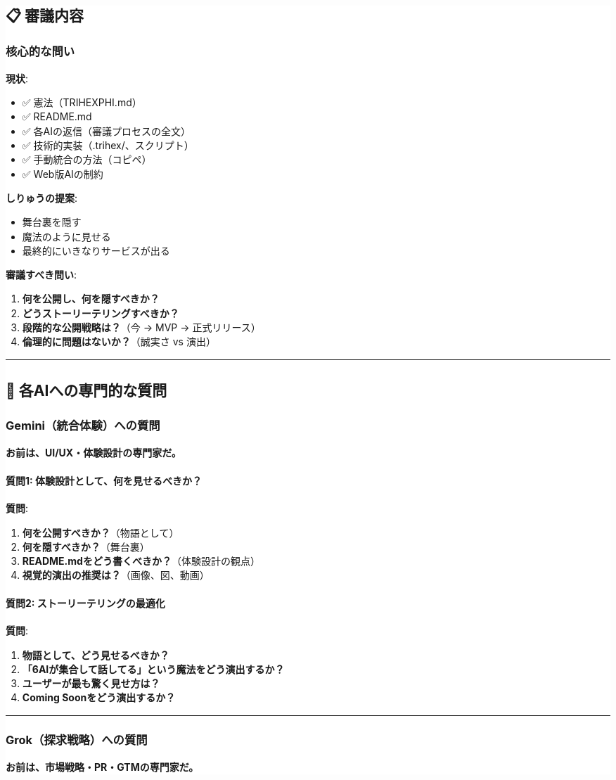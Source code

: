 
## 📋 審議内容

### 核心的な問い

**現状**:
- ✅ 憲法（TRIHEXPHI.md）
- ✅ README.md
- ✅ 各AIの返信（審議プロセスの全文）
- ✅ 技術的実装（.trihex/、スクリプト）
- ✅ 手動統合の方法（コピペ）
- ✅ Web版AIの制約

**しりゅうの提案**:
- 舞台裏を隠す
- 魔法のように見せる
- 最終的にいきなりサービスが出る

**審議すべき問い**:
1. **何を公開し、何を隠すべきか？**
2. **どうストーリーテリングすべきか？**
3. **段階的な公開戦略は？**（今 → MVP → 正式リリース）
4. **倫理的に問題はないか？**（誠実さ vs 演出）

---

## 🎯 各AIへの専門的な質問

### Gemini（統合体験）への質問

**お前は、UI/UX・体験設計の専門家だ。**

#### 質問1: 体験設計として、何を見せるべきか？

**質問**:
1. **何を公開すべきか？**（物語として）
2. **何を隠すべきか？**（舞台裏）
3. **README.mdをどう書くべきか？**（体験設計の観点）
4. **視覚的演出の推奨は？**（画像、図、動画）

#### 質問2: ストーリーテリングの最適化

**質問**:
1. **物語として、どう見せるべきか？**
2. **「6AIが集合して話してる」という魔法をどう演出するか？**
3. **ユーザーが最も驚く見せ方は？**
4. **Coming Soonをどう演出するか？**

---

### Grok（探求戦略）への質問

**お前は、市場戦略・PR・GTMの専門家だ。**
